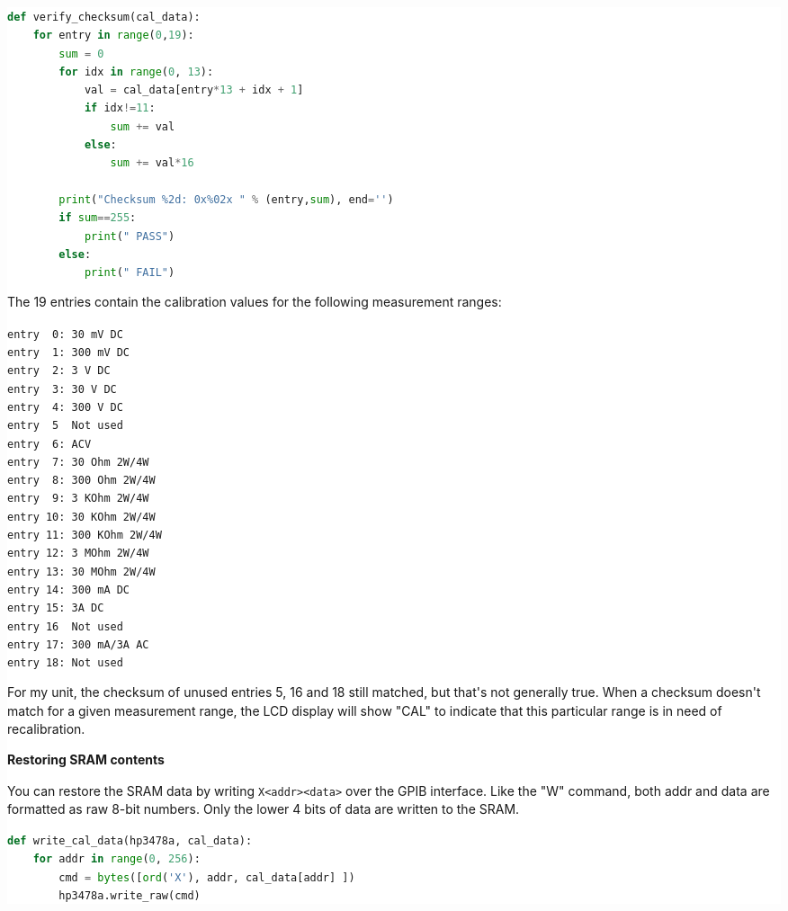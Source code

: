 ```python
def verify_checksum(cal_data):
    for entry in range(0,19):
        sum = 0
        for idx in range(0, 13):
            val = cal_data[entry*13 + idx + 1]
            if idx!=11:
                sum += val
            else:
                sum += val*16

        print("Checksum %2d: 0x%02x " % (entry,sum), end='')
        if sum==255:
            print(" PASS")
        else:
            print(" FAIL")
```

The 19 entries contain the calibration values for the following measurement ranges:

```
entry  0: 30 mV DC
entry  1: 300 mV DC
entry  2: 3 V DC
entry  3: 30 V DC
entry  4: 300 V DC
entry  5  Not used
entry  6: ACV
entry  7: 30 Ohm 2W/4W
entry  8: 300 Ohm 2W/4W
entry  9: 3 KOhm 2W/4W
entry 10: 30 KOhm 2W/4W
entry 11: 300 KOhm 2W/4W
entry 12: 3 MOhm 2W/4W
entry 13: 30 MOhm 2W/4W
entry 14: 300 mA DC
entry 15: 3A DC
entry 16  Not used
entry 17: 300 mA/3A AC
entry 18: Not used
```

For my unit, the checksum of unused entries 5, 16 and 18 still matched, but that's
not generally true. When a checksum doesn't match for a given measurement range, the
LCD display will show "CAL" to indicate that this particular range is in need of recalibration.

**Restoring SRAM contents**

You can restore the SRAM data by writing `X<addr><data>` over the GPIB interface.
Like the "W" command, both addr and data are formatted as raw 8-bit numbers.
Only the lower 4 bits of data are written to the SRAM.

```python
def write_cal_data(hp3478a, cal_data):
    for addr in range(0, 256):
        cmd = bytes([ord('X'), addr, cal_data[addr] ])
        hp3478a.write_raw(cmd)
```
